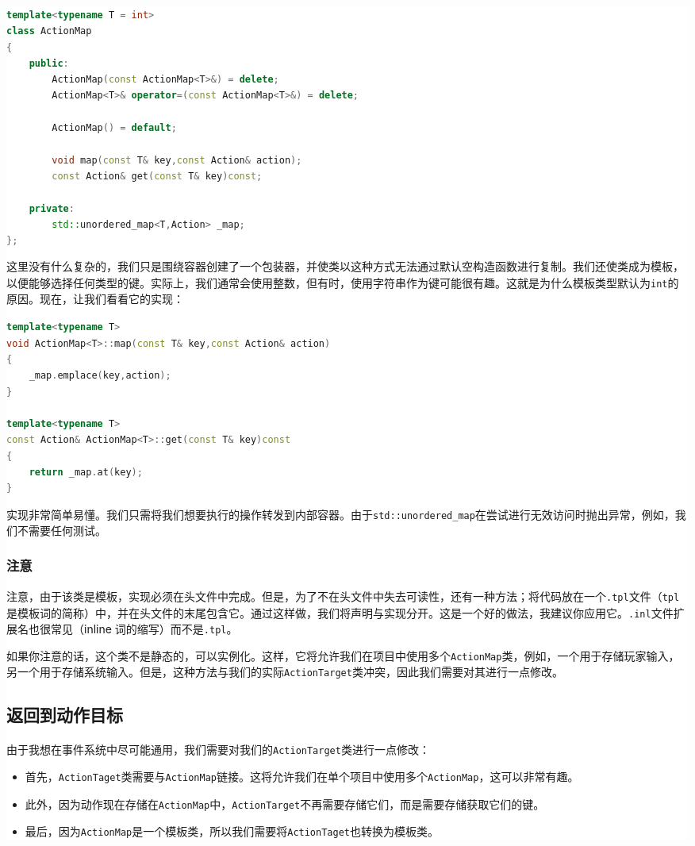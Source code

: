 ```cpp
template<typename T = int>
class ActionMap
{
    public:
        ActionMap(const ActionMap<T>&) = delete;
        ActionMap<T>& operator=(const ActionMap<T>&) = delete;

        ActionMap() = default;

        void map(const T& key,const Action& action);
        const Action& get(const T& key)const;

    private:
        std::unordered_map<T,Action> _map;
};
```

这里没有什么复杂的，我们只是围绕容器创建了一个包装器，并使类以这种方式无法通过默认空构造函数进行复制。我们还使类成为模板，以便能够选择任何类型的键。实际上，我们通常会使用整数，但有时，使用字符串作为键可能很有趣。这就是为什么模板类型默认为`int`的原因。现在，让我们看看它的实现：

```cpp
template<typename T>
void ActionMap<T>::map(const T& key,const Action& action)
{
    _map.emplace(key,action);
}

template<typename T>
const Action& ActionMap<T>::get(const T& key)const
{
    return _map.at(key);
}
```

实现非常简单易懂。我们只需将我们想要执行的操作转发到内部容器。由于`std::unordered_map`在尝试进行无效访问时抛出异常，例如，我们不需要任何测试。

### 注意

注意，由于该类是模板，实现必须在头文件中完成。但是，为了不在头文件中失去可读性，还有一种方法；将代码放在一个`.tpl`文件（`tpl`是模板词的简称）中，并在头文件的末尾包含它。通过这样做，我们将声明与实现分开。这是一个好的做法，我建议你应用它。`.inl`文件扩展名也很常见（inline 词的缩写）而不是`.tpl`。

如果你注意的话，这个类不是静态的，可以实例化。这样，它将允许我们在项目中使用多个`ActionMap`类，例如，一个用于存储玩家输入，另一个用于存储系统输入。但是，这种方法与我们的实际`ActionTarget`类冲突，因此我们需要对其进行一点修改。

## 返回到动作目标

由于我想在事件系统中尽可能通用，我们需要对我们的`ActionTarget`类进行一点修改：

+   首先，`ActionTaget`类需要与`ActionMap`链接。这将允许我们在单个项目中使用多个`ActionMap`，这可以非常有趣。

+   此外，因为动作现在存储在`ActionMap`中，`ActionTarget`不再需要存储它们，而是需要存储获取它们的键。

+   最后，因为`ActionMap`是一个模板类，所以我们需要将`ActionTaget`也转换为模板类。
